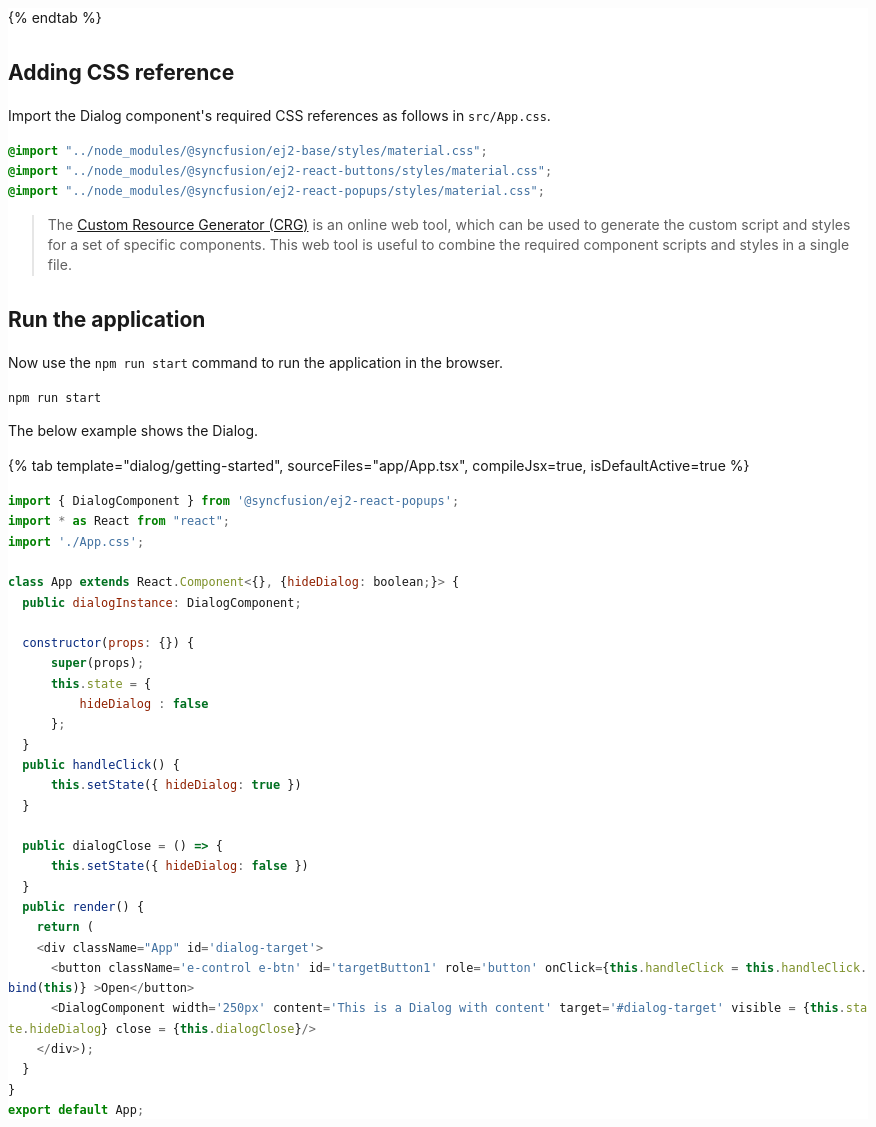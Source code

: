 {% endtab %}

## Adding CSS reference

Import the Dialog component's required CSS references as follows in `src/App.css`.

```css
@import "../node_modules/@syncfusion/ej2-base/styles/material.css";
@import "../node_modules/@syncfusion/ej2-react-buttons/styles/material.css";
@import "../node_modules/@syncfusion/ej2-react-popups/styles/material.css";
```

> The [Custom Resource Generator (CRG)](https://crg.syncfusion.com/) is an online web tool, which can be used to generate the custom script and styles for a set of specific components.
> This web tool is useful to combine the required component scripts and styles in a single file.

## Run the application

Now use the `npm run start` command to run the application in the browser.

```cmd
npm run start
```

The below example shows the Dialog.

{% tab template="dialog/getting-started", sourceFiles="app/App.tsx", compileJsx=true, isDefaultActive=true %}

```javascript
import { DialogComponent } from '@syncfusion/ej2-react-popups';
import * as React from "react";
import './App.css';

class App extends React.Component<{}, {hideDialog: boolean;}> {
  public dialogInstance: DialogComponent;

  constructor(props: {}) {
      super(props);
      this.state = {
          hideDialog : false
      };
  }
  public handleClick() {
      this.setState({ hideDialog: true })
  }
  
  public dialogClose = () => {
      this.setState({ hideDialog: false })
  }
  public render() {
    return (
    <div className="App" id='dialog-target'>
      <button className='e-control e-btn' id='targetButton1' role='button' onClick={this.handleClick = this.handleClick.bind(this)} >Open</button>
      <DialogComponent width='250px' content='This is a Dialog with content' target='#dialog-target' visible = {this.state.hideDialog} close = {this.dialogClose}/>
    </div>);
  }
}
export default App;

```
